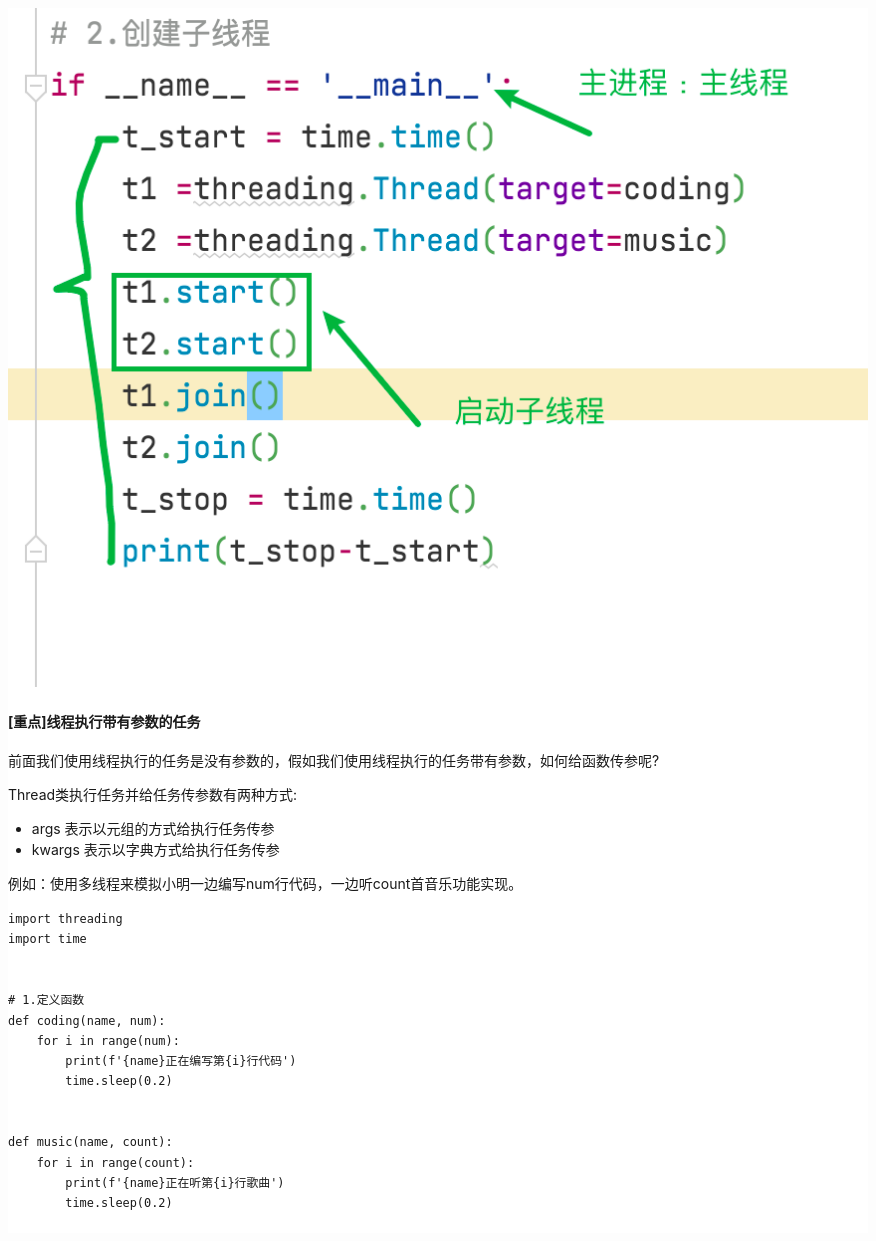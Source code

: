 

![image-20230406145243818](./images/image-20230406145243818.png)

#### [重点]线程执行带有参数的任务

前面我们使用线程执行的任务是没有参数的，假如我们使用线程执行的任务带有参数，如何给函数传参呢?

Thread类执行任务并给任务传参数有两种方式:

- args 表示以元组的方式给执行任务传参
- kwargs 表示以字典方式给执行任务传参

例如：使用多线程来模拟小明一边编写num行代码，一边听count首音乐功能实现。

```
import threading
import time


# 1.定义函数
def coding(name, num):
    for i in range(num):
        print(f'{name}正在编写第{i}行代码')
        time.sleep(0.2)


def music(name, count):
    for i in range(count):
        print(f'{name}正在听第{i}行歌曲')
        time.sleep(0.2)


```